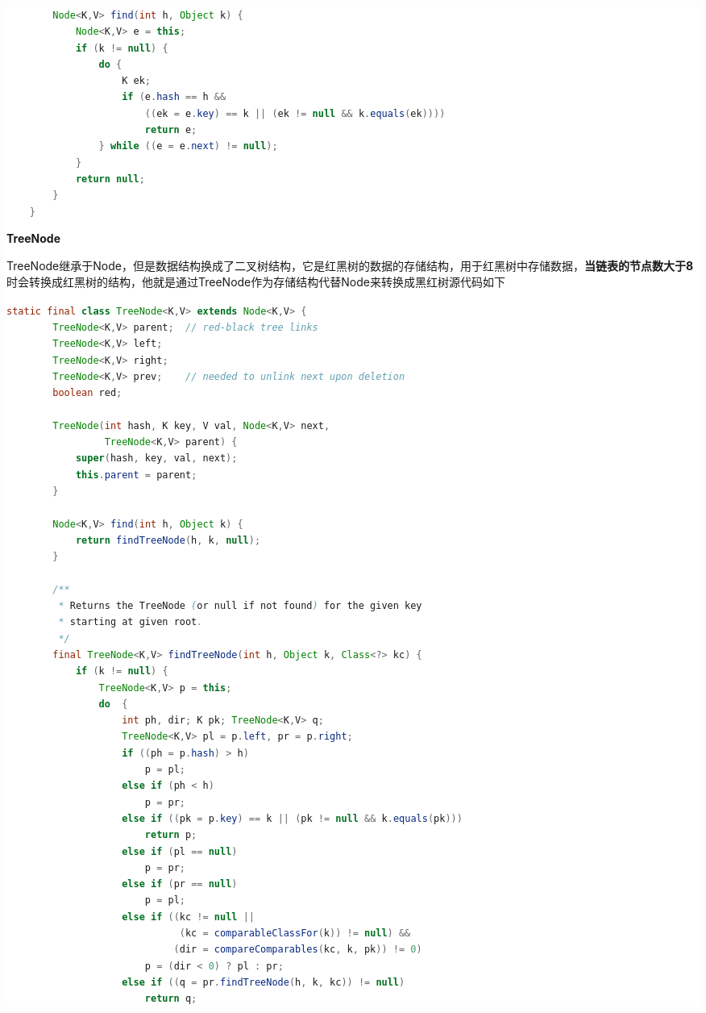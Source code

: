 ```java
        Node<K,V> find(int h, Object k) {
            Node<K,V> e = this;
            if (k != null) {
                do {
                    K ek;
                    if (e.hash == h &&
                        ((ek = e.key) == k || (ek != null && k.equals(ek))))
                        return e;
                } while ((e = e.next) != null);
            }
            return null;
        }
    }
```

**TreeNode**

TreeNode继承于Node，但是数据结构换成了二叉树结构，它是红黑树的数据的存储结构，用于红黑树中存储数据，**当链表的节点数大于8**时会转换成红黑树的结构，他就是通过TreeNode作为存储结构代替Node来转换成黑红树源代码如下

```java
static final class TreeNode<K,V> extends Node<K,V> {
        TreeNode<K,V> parent;  // red-black tree links
        TreeNode<K,V> left;
        TreeNode<K,V> right;
        TreeNode<K,V> prev;    // needed to unlink next upon deletion
        boolean red;

        TreeNode(int hash, K key, V val, Node<K,V> next,
                 TreeNode<K,V> parent) {
            super(hash, key, val, next);
            this.parent = parent;
        }

        Node<K,V> find(int h, Object k) {
            return findTreeNode(h, k, null);
        }

        /**
         * Returns the TreeNode (or null if not found) for the given key
         * starting at given root.
         */
        final TreeNode<K,V> findTreeNode(int h, Object k, Class<?> kc) {
            if (k != null) {
                TreeNode<K,V> p = this;
                do  {
                    int ph, dir; K pk; TreeNode<K,V> q;
                    TreeNode<K,V> pl = p.left, pr = p.right;
                    if ((ph = p.hash) > h)
                        p = pl;
                    else if (ph < h)
                        p = pr;
                    else if ((pk = p.key) == k || (pk != null && k.equals(pk)))
                        return p;
                    else if (pl == null)
                        p = pr;
                    else if (pr == null)
                        p = pl;
                    else if ((kc != null ||
                              (kc = comparableClassFor(k)) != null) &&
                             (dir = compareComparables(kc, k, pk)) != 0)
                        p = (dir < 0) ? pl : pr;
                    else if ((q = pr.findTreeNode(h, k, kc)) != null)
                        return q;
```